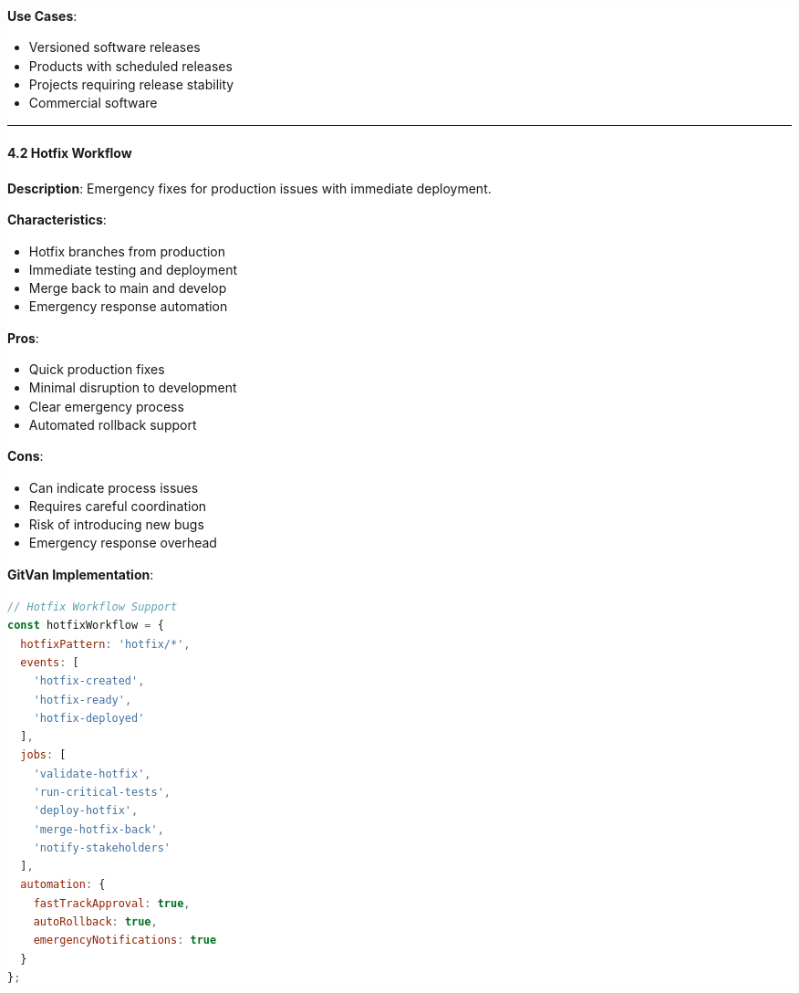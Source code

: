 **Use Cases**:
- Versioned software releases
- Products with scheduled releases
- Projects requiring release stability
- Commercial software

---

#### 4.2 Hotfix Workflow
**Description**: Emergency fixes for production issues with immediate deployment.

**Characteristics**:
- Hotfix branches from production
- Immediate testing and deployment
- Merge back to main and develop
- Emergency response automation

**Pros**:
- Quick production fixes
- Minimal disruption to development
- Clear emergency process
- Automated rollback support

**Cons**:
- Can indicate process issues
- Requires careful coordination
- Risk of introducing new bugs
- Emergency response overhead

**GitVan Implementation**:
```javascript
// Hotfix Workflow Support
const hotfixWorkflow = {
  hotfixPattern: 'hotfix/*',
  events: [
    'hotfix-created',
    'hotfix-ready',
    'hotfix-deployed'
  ],
  jobs: [
    'validate-hotfix',
    'run-critical-tests',
    'deploy-hotfix',
    'merge-hotfix-back',
    'notify-stakeholders'
  ],
  automation: {
    fastTrackApproval: true,
    autoRollback: true,
    emergencyNotifications: true
  }
};
```
